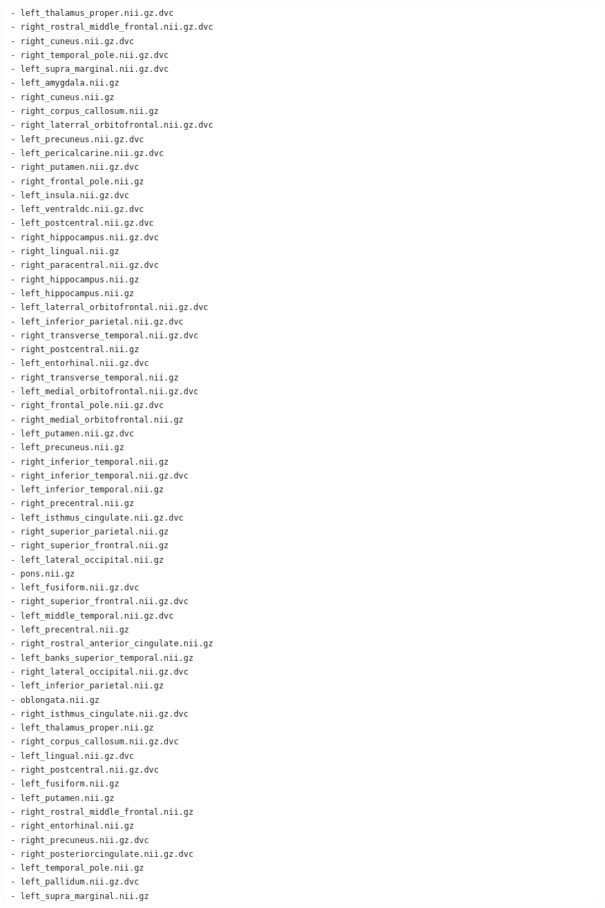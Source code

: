      - left_thalamus_proper.nii.gz.dvc
     - right_rostral_middle_frontal.nii.gz.dvc
     - right_cuneus.nii.gz.dvc
     - right_temporal_pole.nii.gz.dvc
     - left_supra_marginal.nii.gz.dvc
     - left_amygdala.nii.gz
     - right_cuneus.nii.gz
     - right_corpus_callosum.nii.gz
     - right_laterral_orbitofrontal.nii.gz.dvc
     - left_precuneus.nii.gz.dvc
     - left_pericalcarine.nii.gz.dvc
     - right_putamen.nii.gz.dvc
     - right_frontal_pole.nii.gz
     - left_insula.nii.gz.dvc
     - left_ventraldc.nii.gz.dvc
     - left_postcentral.nii.gz.dvc
     - right_hippocampus.nii.gz.dvc
     - right_lingual.nii.gz
     - right_paracentral.nii.gz.dvc
     - right_hippocampus.nii.gz
     - left_hippocampus.nii.gz
     - left_laterral_orbitofrontal.nii.gz.dvc
     - left_inferior_parietal.nii.gz.dvc
     - right_transverse_temporal.nii.gz.dvc
     - right_postcentral.nii.gz
     - left_entorhinal.nii.gz.dvc
     - right_transverse_temporal.nii.gz
     - left_medial_orbitofrontal.nii.gz.dvc
     - right_frontal_pole.nii.gz.dvc
     - right_medial_orbitofrontal.nii.gz
     - left_putamen.nii.gz.dvc
     - left_precuneus.nii.gz
     - right_inferior_temporal.nii.gz
     - right_inferior_temporal.nii.gz.dvc
     - left_inferior_temporal.nii.gz
     - right_precentral.nii.gz
     - left_isthmus_cingulate.nii.gz.dvc
     - right_superior_parietal.nii.gz
     - right_superior_frontral.nii.gz
     - left_lateral_occipital.nii.gz
     - pons.nii.gz
     - left_fusiform.nii.gz.dvc
     - right_superior_frontral.nii.gz.dvc
     - left_middle_temporal.nii.gz.dvc
     - left_precentral.nii.gz
     - right_rostral_anterior_cingulate.nii.gz
     - left_banks_superior_temporal.nii.gz
     - right_lateral_occipital.nii.gz.dvc
     - left_inferior_parietal.nii.gz
     - oblongata.nii.gz
     - right_isthmus_cingulate.nii.gz.dvc
     - left_thalamus_proper.nii.gz
     - right_corpus_callosum.nii.gz.dvc
     - left_lingual.nii.gz.dvc
     - right_postcentral.nii.gz.dvc
     - left_fusiform.nii.gz
     - left_putamen.nii.gz
     - right_rostral_middle_frontal.nii.gz
     - right_entorhinal.nii.gz
     - right_precuneus.nii.gz.dvc
     - right_posteriorcingulate.nii.gz.dvc
     - left_temporal_pole.nii.gz
     - left_pallidum.nii.gz.dvc
     - left_supra_marginal.nii.gz